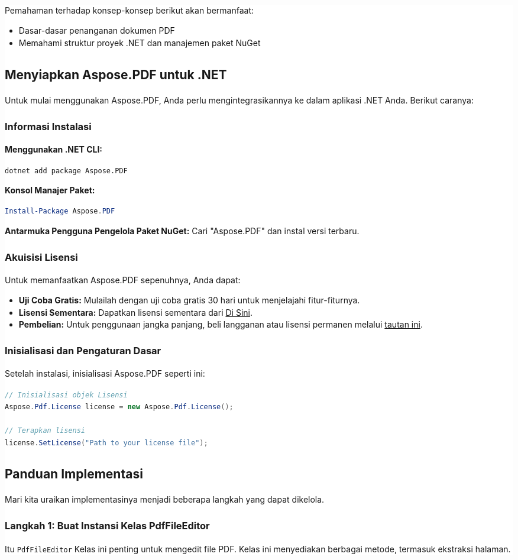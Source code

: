 Pemahaman terhadap konsep-konsep berikut akan bermanfaat:
- Dasar-dasar penanganan dokumen PDF
- Memahami struktur proyek .NET dan manajemen paket NuGet

## Menyiapkan Aspose.PDF untuk .NET

Untuk mulai menggunakan Aspose.PDF, Anda perlu mengintegrasikannya ke dalam aplikasi .NET Anda. Berikut caranya:

### Informasi Instalasi

**Menggunakan .NET CLI:**
```shell
dotnet add package Aspose.PDF
```

**Konsol Manajer Paket:**
```powershell
Install-Package Aspose.PDF
```

**Antarmuka Pengguna Pengelola Paket NuGet:** 
Cari "Aspose.PDF" dan instal versi terbaru.

### Akuisisi Lisensi

Untuk memanfaatkan Aspose.PDF sepenuhnya, Anda dapat:
- **Uji Coba Gratis:** Mulailah dengan uji coba gratis 30 hari untuk menjelajahi fitur-fiturnya.
- **Lisensi Sementara:** Dapatkan lisensi sementara dari [Di Sini](https://purchase.aspose.com/temporary-license/).
- **Pembelian:** Untuk penggunaan jangka panjang, beli langganan atau lisensi permanen melalui [tautan ini](https://purchase.aspose.com/buy).

### Inisialisasi dan Pengaturan Dasar

Setelah instalasi, inisialisasi Aspose.PDF seperti ini:

```csharp
// Inisialisasi objek Lisensi
Aspose.Pdf.License license = new Aspose.Pdf.License();

// Terapkan lisensi
license.SetLicense("Path to your license file");
```

## Panduan Implementasi

Mari kita uraikan implementasinya menjadi beberapa langkah yang dapat dikelola.

### Langkah 1: Buat Instansi Kelas PdfFileEditor

Itu `PdfFileEditor` Kelas ini penting untuk mengedit file PDF. Kelas ini menyediakan berbagai metode, termasuk ekstraksi halaman.

